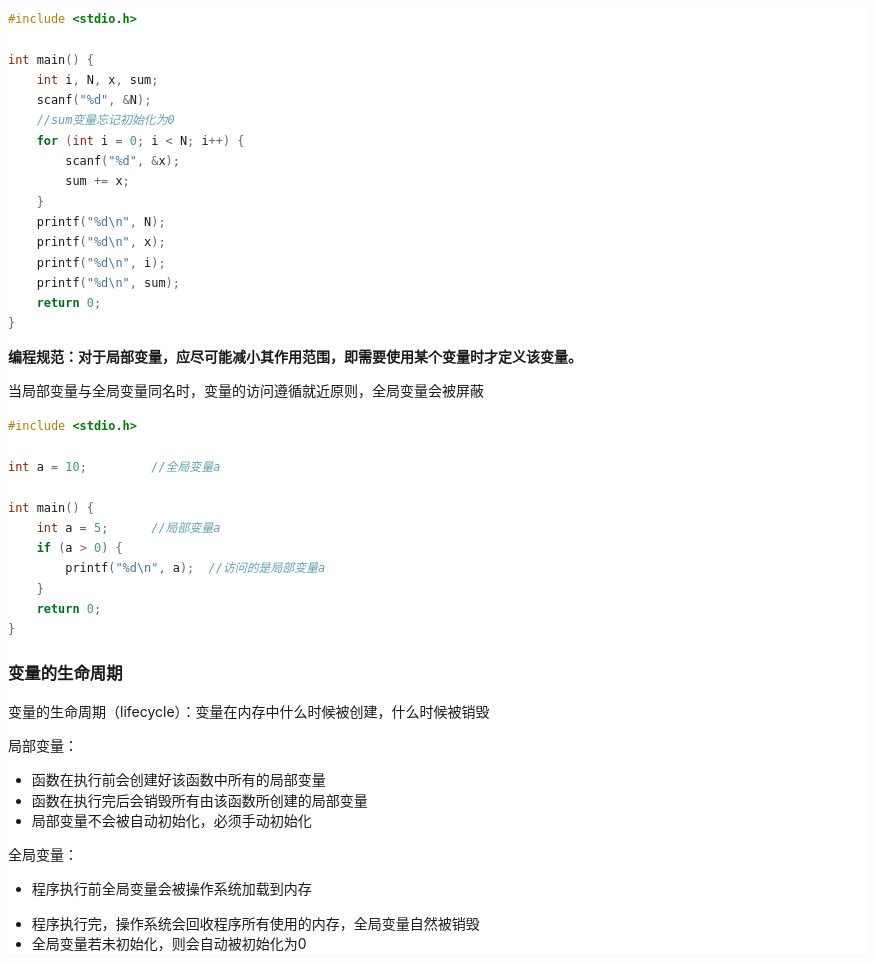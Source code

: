 
```cpp
#include <stdio.h>

int main() {
    int i, N, x, sum;
    scanf("%d", &N);
    //sum变量忘记初始化为0
    for (int i = 0; i < N; i++) {
        scanf("%d", &x);
        sum += x;
    }
    printf("%d\n", N);
    printf("%d\n", x);
    printf("%d\n", i);
    printf("%d\n", sum);
    return 0;
}
```



**编程规范：对于局部变量，应尽可能减小其作用范围，即需要使用某个变量时才定义该变量。**



当局部变量与全局变量同名时，变量的访问遵循就近原则，全局变量会被屏蔽

```cpp
#include <stdio.h>

int a = 10;         //全局变量a

int main() {
    int a = 5;      //局部变量a
    if (a > 0) {
        printf("%d\n", a);  //访问的是局部变量a
    }
    return 0;
}
```



### 变量的生命周期

变量的生命周期（lifecycle）：变量在内存中什么时候被创建，什么时候被销毁

局部变量：

* 函数在执行前会创建好该函数中所有的局部变量
* 函数在执行完后会销毁所有由该函数所创建的局部变量
* 局部变量不会被自动初始化，必须手动初始化

全局变量：

* 程序执行前全局变量会被操作系统加载到内存

- 程序执行完，操作系统会回收程序所有使用的内存，全局变量自然被销毁
- 全局变量若未初始化，则会自动被初始化为0
